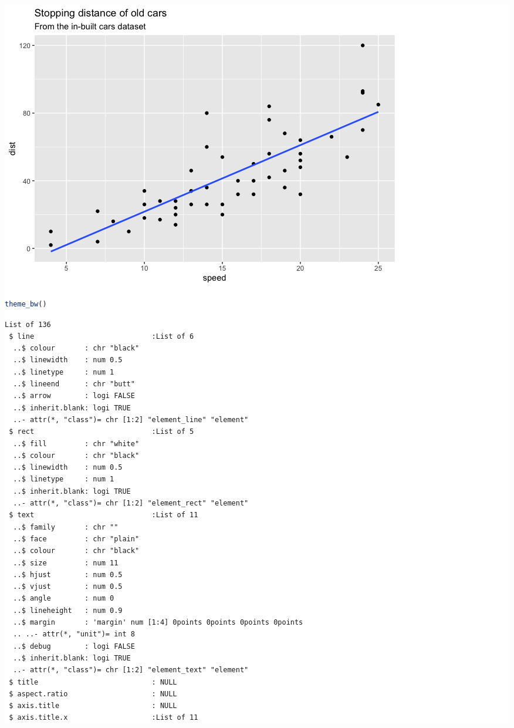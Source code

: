 ![](Class-5_files/figure-commonmark/unnamed-chunk-5-1.png)

``` r
theme_bw()
```

    List of 136
     $ line                            :List of 6
      ..$ colour       : chr "black"
      ..$ linewidth    : num 0.5
      ..$ linetype     : num 1
      ..$ lineend      : chr "butt"
      ..$ arrow        : logi FALSE
      ..$ inherit.blank: logi TRUE
      ..- attr(*, "class")= chr [1:2] "element_line" "element"
     $ rect                            :List of 5
      ..$ fill         : chr "white"
      ..$ colour       : chr "black"
      ..$ linewidth    : num 0.5
      ..$ linetype     : num 1
      ..$ inherit.blank: logi TRUE
      ..- attr(*, "class")= chr [1:2] "element_rect" "element"
     $ text                            :List of 11
      ..$ family       : chr ""
      ..$ face         : chr "plain"
      ..$ colour       : chr "black"
      ..$ size         : num 11
      ..$ hjust        : num 0.5
      ..$ vjust        : num 0.5
      ..$ angle        : num 0
      ..$ lineheight   : num 0.9
      ..$ margin       : 'margin' num [1:4] 0points 0points 0points 0points
      .. ..- attr(*, "unit")= int 8
      ..$ debug        : logi FALSE
      ..$ inherit.blank: logi TRUE
      ..- attr(*, "class")= chr [1:2] "element_text" "element"
     $ title                           : NULL
     $ aspect.ratio                    : NULL
     $ axis.title                      : NULL
     $ axis.title.x                    :List of 11
